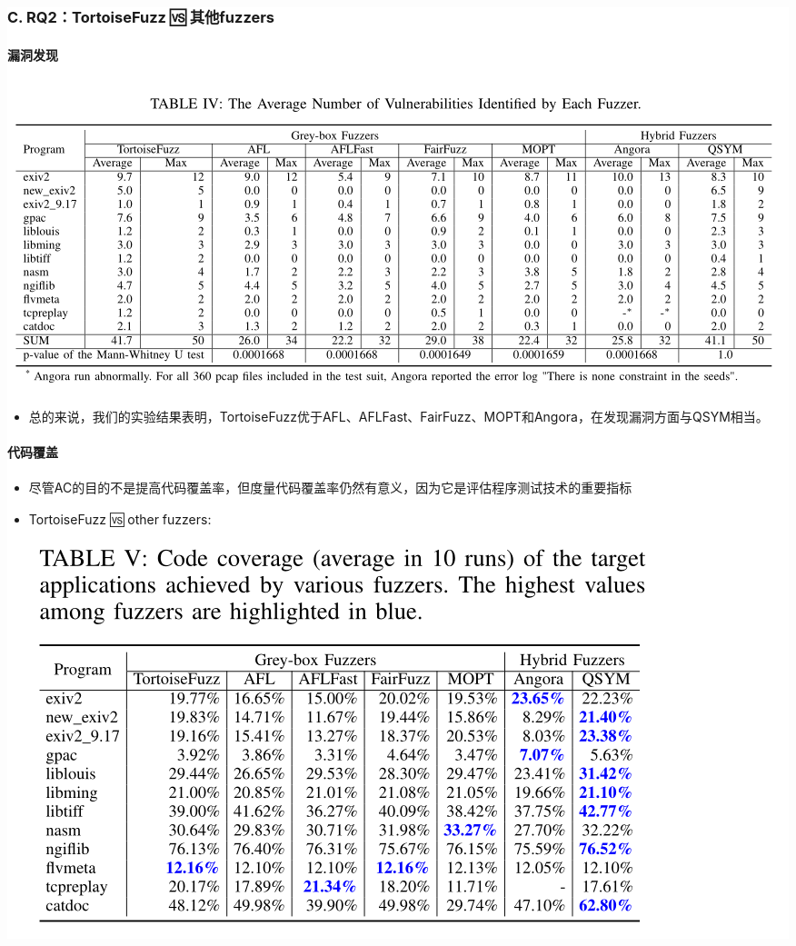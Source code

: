 ### C. RQ2：TortoiseFuzz :vs: 其他fuzzers

#### 漏洞发现

<img src="./pic/13.png">

* 总的来说，我们的实验结果表明，TortoiseFuzz优于AFL、AFLFast、FairFuzz、MOPT和Angora，在发现漏洞方面与QSYM相当。

#### 代码覆盖

* 尽管AC的目的不是提高代码覆盖率，但度量代码覆盖率仍然有意义，因为它是评估程序测试技术的重要指标

* TortoiseFuzz :vs: other fuzzers:

  <img src="./pic/14.png">
